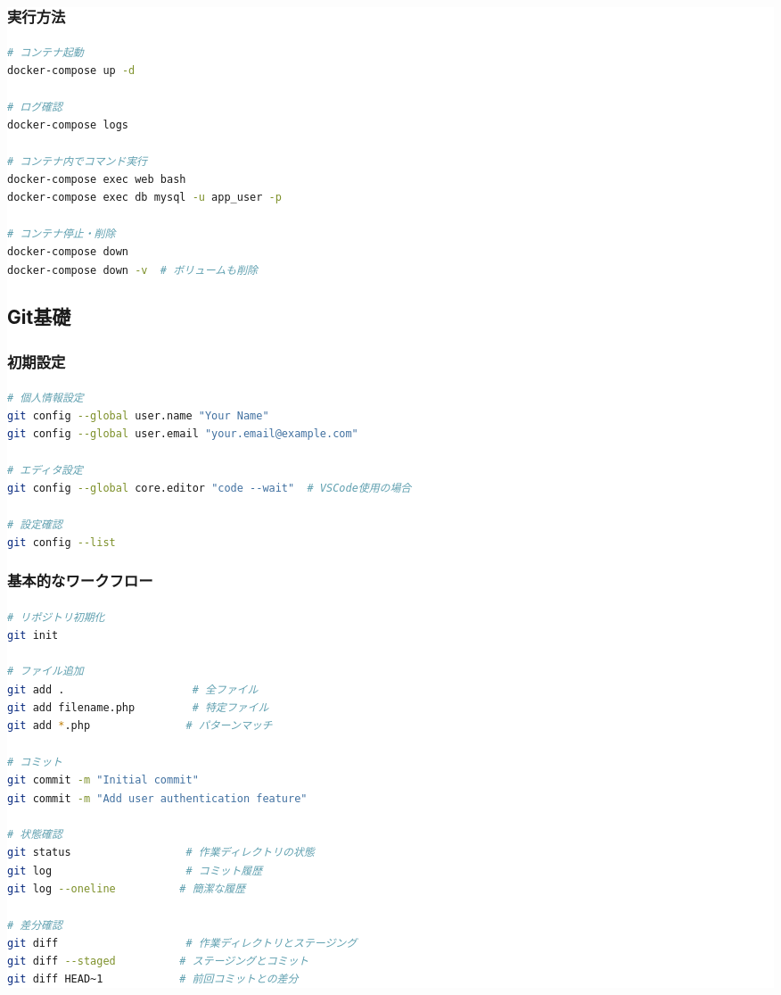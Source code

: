 ### 実行方法
```bash
# コンテナ起動
docker-compose up -d

# ログ確認
docker-compose logs

# コンテナ内でコマンド実行
docker-compose exec web bash
docker-compose exec db mysql -u app_user -p

# コンテナ停止・削除
docker-compose down
docker-compose down -v  # ボリュームも削除
```

## Git基礎

### 初期設定
```bash
# 個人情報設定
git config --global user.name "Your Name"
git config --global user.email "your.email@example.com"

# エディタ設定
git config --global core.editor "code --wait"  # VSCode使用の場合

# 設定確認
git config --list
```

### 基本的なワークフロー
```bash
# リポジトリ初期化
git init

# ファイル追加
git add .                    # 全ファイル
git add filename.php         # 特定ファイル
git add *.php               # パターンマッチ

# コミット
git commit -m "Initial commit"
git commit -m "Add user authentication feature"

# 状態確認
git status                  # 作業ディレクトリの状態
git log                     # コミット履歴
git log --oneline          # 簡潔な履歴

# 差分確認
git diff                    # 作業ディレクトリとステージング
git diff --staged          # ステージングとコミット
git diff HEAD~1            # 前回コミットとの差分
```
